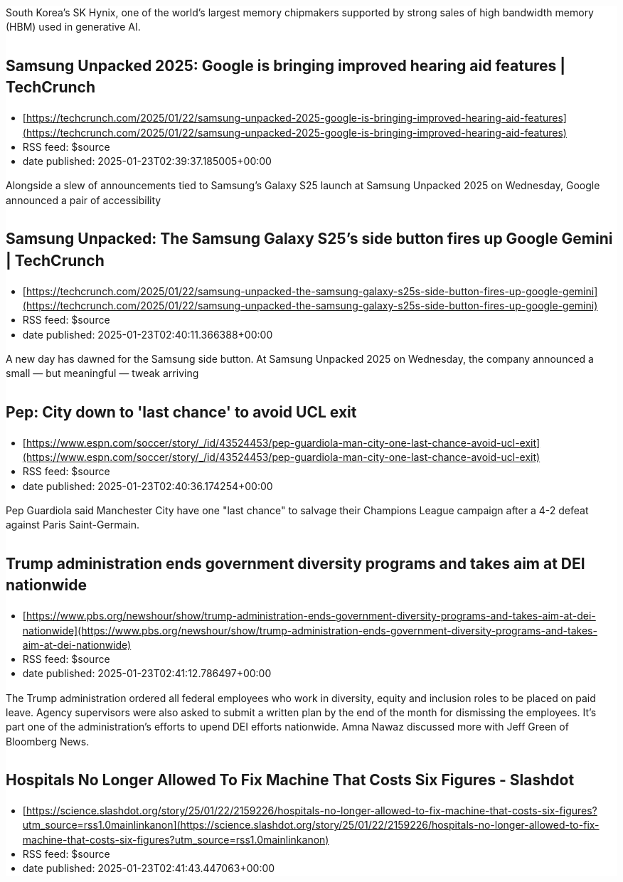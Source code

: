 South Korea’s SK Hynix, one of the world’s largest memory chipmakers supported by strong sales of high bandwidth memory (HBM) used in generative AI.

## Samsung Unpacked 2025: Google is bringing improved hearing aid features | TechCrunch
 - [https://techcrunch.com/2025/01/22/samsung-unpacked-2025-google-is-bringing-improved-hearing-aid-features](https://techcrunch.com/2025/01/22/samsung-unpacked-2025-google-is-bringing-improved-hearing-aid-features)
 - RSS feed: $source
 - date published: 2025-01-23T02:39:37.185005+00:00

Alongside a slew of announcements tied to Samsung’s Galaxy S25 launch at Samsung Unpacked 2025 on Wednesday, Google announced a pair of accessibility

## Samsung Unpacked: The Samsung Galaxy S25’s side button fires up Google Gemini | TechCrunch
 - [https://techcrunch.com/2025/01/22/samsung-unpacked-the-samsung-galaxy-s25s-side-button-fires-up-google-gemini](https://techcrunch.com/2025/01/22/samsung-unpacked-the-samsung-galaxy-s25s-side-button-fires-up-google-gemini)
 - RSS feed: $source
 - date published: 2025-01-23T02:40:11.366388+00:00

A new day has dawned for the Samsung side button. At Samsung Unpacked 2025 on Wednesday, the company announced a small — but meaningful — tweak arriving

## Pep: City down to 'last chance' to avoid UCL exit
 - [https://www.espn.com/soccer/story/_/id/43524453/pep-guardiola-man-city-one-last-chance-avoid-ucl-exit](https://www.espn.com/soccer/story/_/id/43524453/pep-guardiola-man-city-one-last-chance-avoid-ucl-exit)
 - RSS feed: $source
 - date published: 2025-01-23T02:40:36.174254+00:00

Pep Guardiola said Manchester City have one "last chance" to salvage their Champions League campaign after a 4-2 defeat against Paris Saint-Germain.

## Trump administration ends government diversity programs and takes aim at DEI nationwide
 - [https://www.pbs.org/newshour/show/trump-administration-ends-government-diversity-programs-and-takes-aim-at-dei-nationwide](https://www.pbs.org/newshour/show/trump-administration-ends-government-diversity-programs-and-takes-aim-at-dei-nationwide)
 - RSS feed: $source
 - date published: 2025-01-23T02:41:12.786497+00:00

The Trump administration ordered all federal employees who work in diversity, equity and inclusion roles to be placed on paid leave. Agency supervisors were also asked to submit a written plan by the end of the month for dismissing the employees. It’s part one of the administration’s efforts to upend DEI efforts nationwide. Amna Nawaz discussed more with Jeff Green of Bloomberg News.

## Hospitals No Longer Allowed To Fix Machine That Costs Six Figures - Slashdot
 - [https://science.slashdot.org/story/25/01/22/2159226/hospitals-no-longer-allowed-to-fix-machine-that-costs-six-figures?utm_source=rss1.0mainlinkanon](https://science.slashdot.org/story/25/01/22/2159226/hospitals-no-longer-allowed-to-fix-machine-that-costs-six-figures?utm_source=rss1.0mainlinkanon)
 - RSS feed: $source
 - date published: 2025-01-23T02:41:43.447063+00:00
